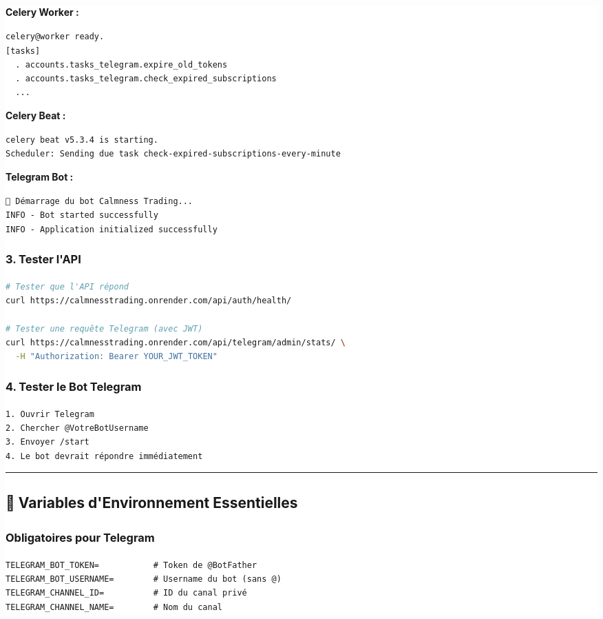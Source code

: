 **Celery Worker :**
```
celery@worker ready.
[tasks]
  . accounts.tasks_telegram.expire_old_tokens
  . accounts.tasks_telegram.check_expired_subscriptions
  ...
```

**Celery Beat :**
```
celery beat v5.3.4 is starting.
Scheduler: Sending due task check-expired-subscriptions-every-minute
```

**Telegram Bot :**
```
🤖 Démarrage du bot Calmness Trading...
INFO - Bot started successfully
INFO - Application initialized successfully
```

### 3. Tester l'API

```bash
# Tester que l'API répond
curl https://calmnesstrading.onrender.com/api/auth/health/

# Tester une requête Telegram (avec JWT)
curl https://calmnesstrading.onrender.com/api/telegram/admin/stats/ \
  -H "Authorization: Bearer YOUR_JWT_TOKEN"
```

### 4. Tester le Bot Telegram

```
1. Ouvrir Telegram
2. Chercher @VotreBotUsername
3. Envoyer /start
4. Le bot devrait répondre immédiatement
```

---

## 🔐 Variables d'Environnement Essentielles

### Obligatoires pour Telegram

```env
TELEGRAM_BOT_TOKEN=           # Token de @BotFather
TELEGRAM_BOT_USERNAME=        # Username du bot (sans @)
TELEGRAM_CHANNEL_ID=          # ID du canal privé
TELEGRAM_CHANNEL_NAME=        # Nom du canal
```
